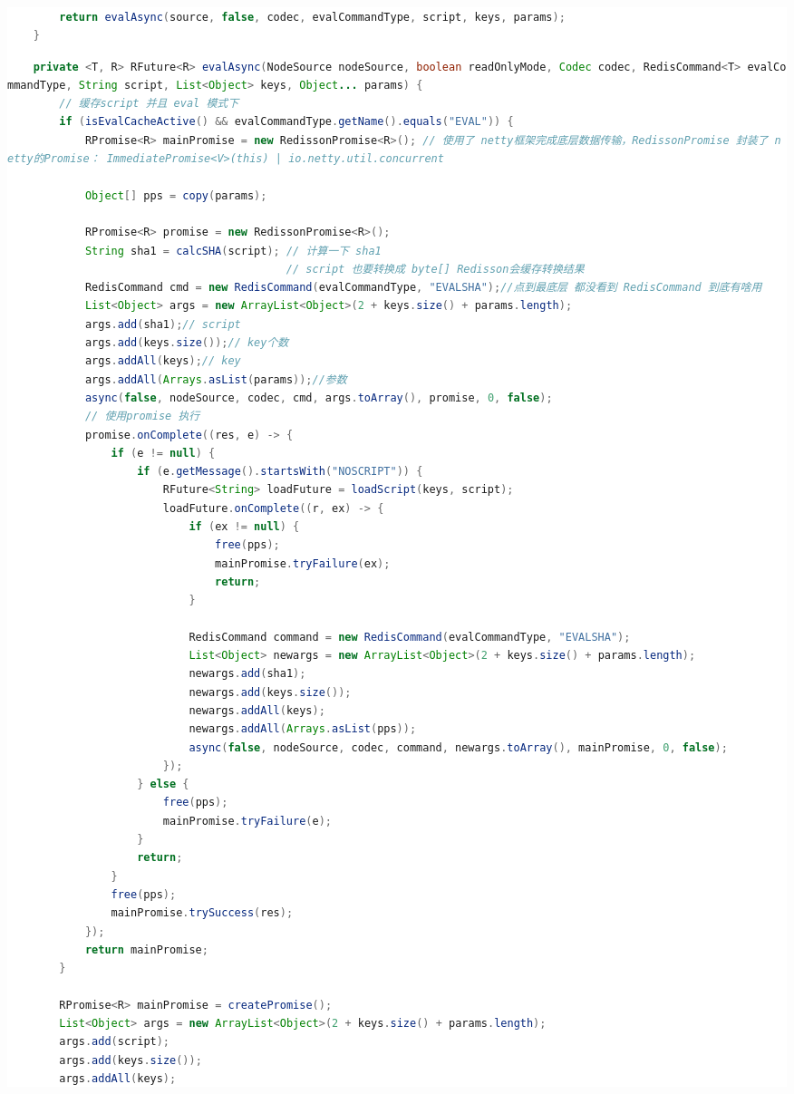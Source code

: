 ```java
        return evalAsync(source, false, codec, evalCommandType, script, keys, params);
    }
```

```java
    private <T, R> RFuture<R> evalAsync(NodeSource nodeSource, boolean readOnlyMode, Codec codec, RedisCommand<T> evalCommandType, String script, List<Object> keys, Object... params) {
        // 缓存script 并且 eval 模式下
        if (isEvalCacheActive() && evalCommandType.getName().equals("EVAL")) {
            RPromise<R> mainPromise = new RedissonPromise<R>(); // 使用了 netty框架完成底层数据传输，RedissonPromise 封装了 netty的Promise： ImmediatePromise<V>(this) | io.netty.util.concurrent
            
            Object[] pps = copy(params);
            
            RPromise<R> promise = new RedissonPromise<R>();
            String sha1 = calcSHA(script); // 计算一下 sha1
                                           // script 也要转换成 byte[] Redisson会缓存转换结果
            RedisCommand cmd = new RedisCommand(evalCommandType, "EVALSHA");//点到最底层 都没看到 RedisCommand 到底有啥用
            List<Object> args = new ArrayList<Object>(2 + keys.size() + params.length);
            args.add(sha1);// script
            args.add(keys.size());// key个数
            args.addAll(keys);// key
            args.addAll(Arrays.asList(params));//参数
            async(false, nodeSource, codec, cmd, args.toArray(), promise, 0, false);
            // 使用promise 执行
            promise.onComplete((res, e) -> {
                if (e != null) {
                    if (e.getMessage().startsWith("NOSCRIPT")) {
                        RFuture<String> loadFuture = loadScript(keys, script);
                        loadFuture.onComplete((r, ex) -> {
                            if (ex != null) {
                                free(pps);
                                mainPromise.tryFailure(ex);
                                return;
                            }

                            RedisCommand command = new RedisCommand(evalCommandType, "EVALSHA");
                            List<Object> newargs = new ArrayList<Object>(2 + keys.size() + params.length);
                            newargs.add(sha1);
                            newargs.add(keys.size());
                            newargs.addAll(keys);
                            newargs.addAll(Arrays.asList(pps));
                            async(false, nodeSource, codec, command, newargs.toArray(), mainPromise, 0, false);
                        });
                    } else {
                        free(pps);
                        mainPromise.tryFailure(e);
                    }
                    return;
                }
                free(pps);
                mainPromise.trySuccess(res);
            });
            return mainPromise;
        }
        
        RPromise<R> mainPromise = createPromise();
        List<Object> args = new ArrayList<Object>(2 + keys.size() + params.length);
        args.add(script);
        args.add(keys.size());
        args.addAll(keys);
```